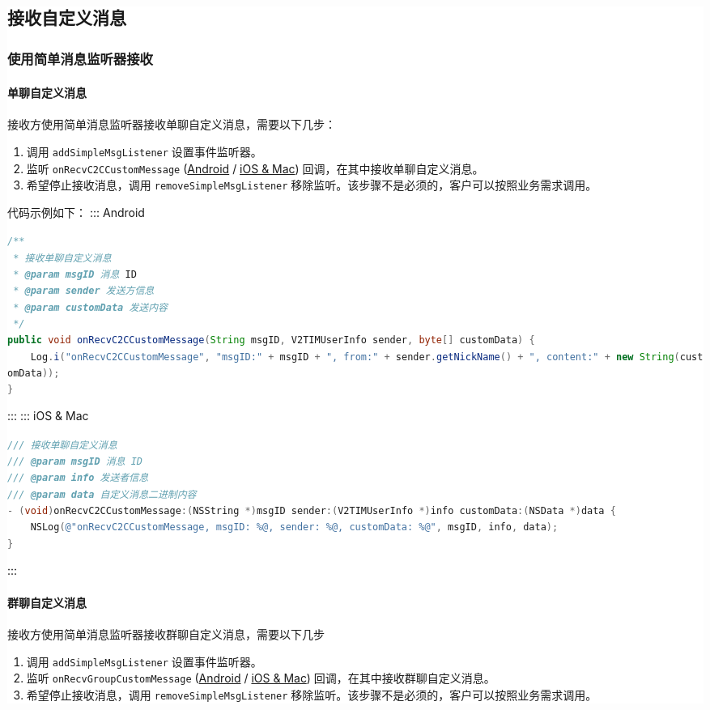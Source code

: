
## 接收自定义消息

### 使用简单消息监听器接收

#### 单聊自定义消息

接收方使用简单消息监听器接收单聊自定义消息，需要以下几步：
1. 调用 `addSimpleMsgListener` 设置事件监听器。
2. 监听 `onRecvC2CCustomMessage` ([Android](https://im.sdk.qcloud.com/doc/zh-cn/classcom_1_1tencent_1_1imsdk_1_1v2_1_1V2TIMSimpleMsgListener.html#a13d77741c8286b011c1eb7513a9eb2c7) / [iOS & Mac](https://im.sdk.qcloud.com/doc/zh-cn/protocolV2TIMSimpleMsgListener-p.html#ae6eec84f9664f08591bc743f20f2360b)) 回调，在其中接收单聊自定义消息。
3. 希望停止接收消息，调用 `removeSimpleMsgListener` 移除监听。该步骤不是必须的，客户可以按照业务需求调用。
   
代码示例如下：
<dx-tabs>
::: Android
```java
/**
 * 接收单聊自定义消息
 * @param msgID 消息 ID
 * @param sender 发送方信息
 * @param customData 发送内容
 */
public void onRecvC2CCustomMessage(String msgID, V2TIMUserInfo sender, byte[] customData) {
	Log.i("onRecvC2CCustomMessage", "msgID:" + msgID + ", from:" + sender.getNickName() + ", content:" + new String(customData));
}
```
:::
::: iOS & Mac
```objectivec
/// 接收单聊自定义消息
/// @param msgID 消息 ID
/// @param info 发送者信息
/// @param data 自定义消息二进制内容
- (void)onRecvC2CCustomMessage:(NSString *)msgID sender:(V2TIMUserInfo *)info customData:(NSData *)data {
    NSLog(@"onRecvC2CCustomMessage, msgID: %@, sender: %@, customData: %@", msgID, info, data);
}
```
:::
</dx-tabs>


#### 群聊自定义消息
接收方使用简单消息监听器接收群聊自定义消息，需要以下几步
1. 调用 `addSimpleMsgListener` 设置事件监听器。
2. 监听 `onRecvGroupCustomMessage` ([Android](https://im.sdk.qcloud.com/doc/zh-cn/classcom_1_1tencent_1_1imsdk_1_1v2_1_1V2TIMSimpleMsgListener.html#a46b48869e411b41c25a98211d951335c) / [iOS & Mac](https://im.sdk.qcloud.com/doc/zh-cn/protocolV2TIMSimpleMsgListener-p.html#abd21785aa5bfcee78ffb1a94383077d1)) 回调，在其中接收群聊自定义消息。
3. 希望停止接收消息，调用 `removeSimpleMsgListener` 移除监听。该步骤不是必须的，客户可以按照业务需求调用。
   